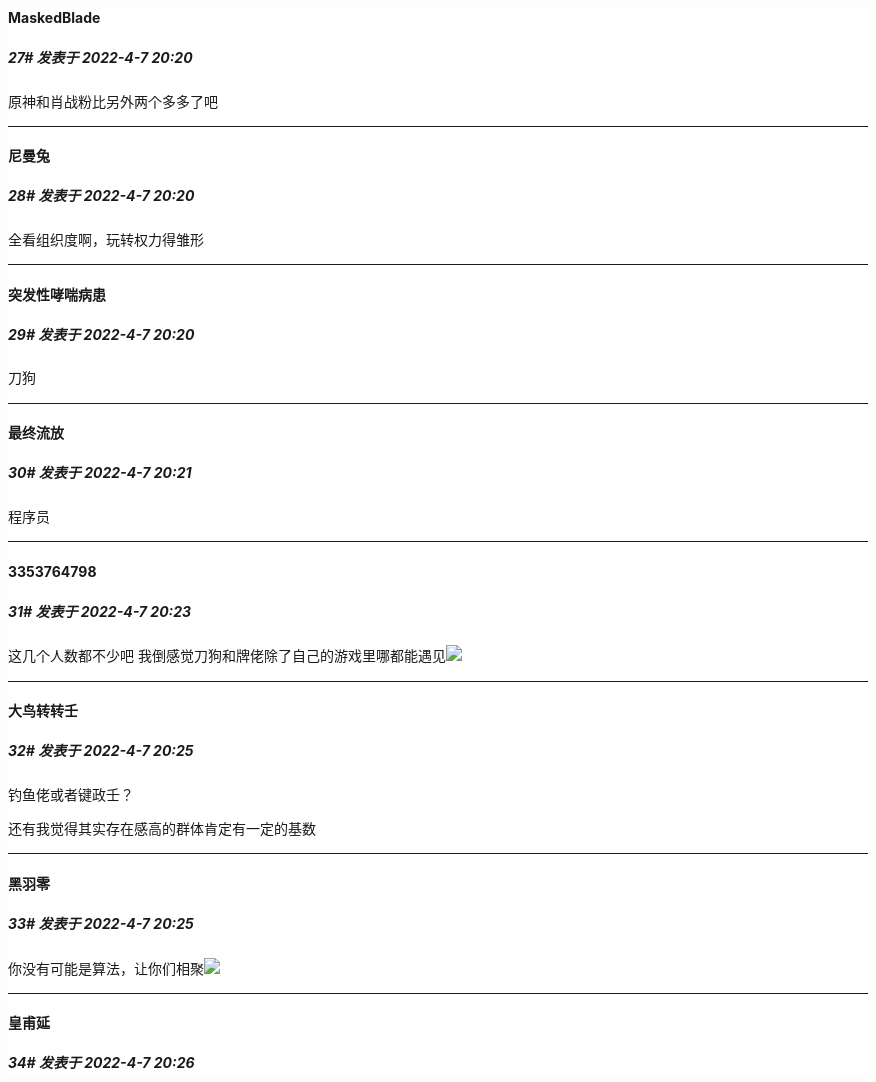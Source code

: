 ####  MaskedBlade  
##### 27#       发表于 2022-4-7 20:20

原神和肖战粉比另外两个多多了吧

*****

####  尼曼兔  
##### 28#       发表于 2022-4-7 20:20

全看组织度啊，玩转权力得雏形

*****

####  突发性哮喘病患  
##### 29#       发表于 2022-4-7 20:20

刀狗

*****

####  最终流放  
##### 30#       发表于 2022-4-7 20:21

程序员



*****

####  3353764798  
##### 31#       发表于 2022-4-7 20:23

这几个人数都不少吧 我倒感觉刀狗和牌佬除了自己的游戏里哪都能遇见<img src="https://static.saraba1st.com/image/smiley/face2017/066.png" referrerpolicy="no-referrer">

*****

####  大鸟转转壬  
##### 32#       发表于 2022-4-7 20:25

钓鱼佬或者键政壬？

还有我觉得其实存在感高的群体肯定有一定的基数

*****

####  黑羽零  
##### 33#       发表于 2022-4-7 20:25

你没有可能是算法，让你们相聚<img src="https://static.saraba1st.com/image/smiley/face2017/117.png" referrerpolicy="no-referrer">

*****

####  皇甫延  
##### 34#       发表于 2022-4-7 20:26
